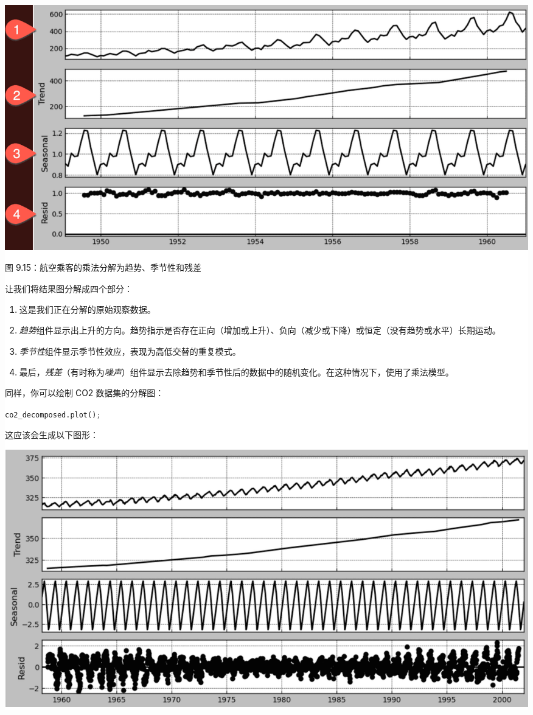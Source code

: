 ![图 9.15：航空乘客的乘法分解为趋势、季节性和残差](img/file126.png)

图 9.15：航空乘客的乘法分解为趋势、季节性和残差

让我们将结果图分解成四个部分：

1.  这是我们正在分解的原始观察数据。

1.  *趋势*组件显示出上升的方向。趋势指示是否存在正向（增加或上升）、负向（减少或下降）或恒定（没有趋势或水平）长期运动。

1.  *季节性*组件显示季节性效应，表现为高低交替的重复模式。

1.  最后，*残差*（有时称为*噪声*）组件显示去除趋势和季节性后的数据中的随机变化。在这种情况下，使用了乘法模型。

同样，你可以绘制 CO2 数据集的分解图：

```py
co2_decomposed.plot();
```

这应该会生成以下图形：

![图 9.16：CO2 加性分解为趋势、季节性和残差](img/file127.png)
